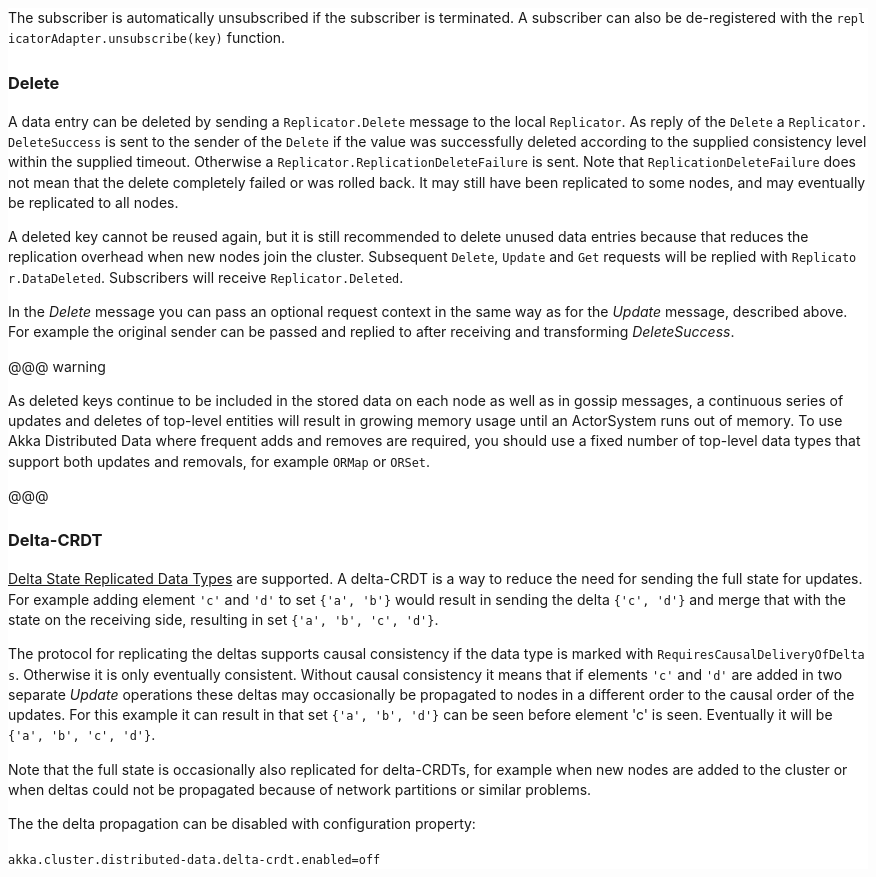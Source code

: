 The subscriber is automatically unsubscribed if the subscriber is terminated. A subscriber can
also be de-registered with the `replicatorAdapter.unsubscribe(key)` function.

### Delete

A data entry can be deleted by sending a `Replicator.Delete` message to the local
`Replicator`. As reply of the `Delete` a `Replicator.DeleteSuccess` is sent to
the sender of the `Delete` if the value was successfully deleted according to the supplied
consistency level within the supplied timeout. Otherwise a `Replicator.ReplicationDeleteFailure`
is sent. Note that `ReplicationDeleteFailure` does not mean that the delete completely failed or
was rolled back. It may still have been replicated to some nodes, and may eventually be replicated
to all nodes.

A deleted key cannot be reused again, but it is still recommended to delete unused
data entries because that reduces the replication overhead when new nodes join the cluster.
Subsequent `Delete`, `Update` and `Get` requests will be replied with `Replicator.DataDeleted`.
Subscribers will receive `Replicator.Deleted`.

In the *Delete* message you can pass an optional request context in the same way as for the
*Update* message, described above. For example the original sender can be passed and replied
to after receiving and transforming *DeleteSuccess*.
 
@@@ warning

As deleted keys continue to be included in the stored data on each node as well as in gossip
messages, a continuous series of updates and deletes of top-level entities will result in
growing memory usage until an ActorSystem runs out of memory. To use Akka Distributed Data
where frequent adds and removes are required, you should use a fixed number of top-level data
types that support both updates and removals, for example `ORMap` or `ORSet`.

@@@

### Delta-CRDT

[Delta State Replicated Data Types](http://arxiv.org/abs/1603.01529)
are supported. A delta-CRDT is a way to reduce the need for sending the full state
for updates. For example adding element `'c'` and `'d'` to set `{'a', 'b'}` would
result in sending the delta `{'c', 'd'}` and merge that with the state on the
receiving side, resulting in set `{'a', 'b', 'c', 'd'}`.

The protocol for replicating the deltas supports causal consistency if the data type
is marked with `RequiresCausalDeliveryOfDeltas`. Otherwise it is only eventually
consistent. Without causal consistency it means that if elements `'c'` and `'d'` are
added in two separate *Update* operations these deltas may occasionally be propagated
to nodes in a different order to the causal order of the updates. For this example it
can result in that set `{'a', 'b', 'd'}` can be seen before element 'c' is seen. Eventually
it will be `{'a', 'b', 'c', 'd'}`.

Note that the full state is occasionally also replicated for delta-CRDTs, for example when
new nodes are added to the cluster or when deltas could not be propagated because
of network partitions or similar problems.

The the delta propagation can be disabled with configuration property:

```
akka.cluster.distributed-data.delta-crdt.enabled=off
```

